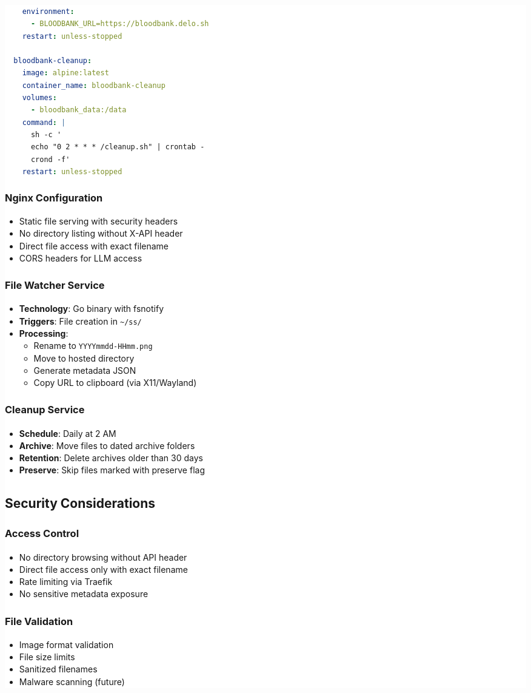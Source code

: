 ```yaml
    environment:
      - BLOODBANK_URL=https://bloodbank.delo.sh
    restart: unless-stopped

  bloodbank-cleanup:
    image: alpine:latest
    container_name: bloodbank-cleanup
    volumes:
      - bloodbank_data:/data
    command: |
      sh -c '
      echo "0 2 * * * /cleanup.sh" | crontab -
      crond -f'
    restart: unless-stopped
```

### Nginx Configuration
- Static file serving with security headers
- No directory listing without X-API header
- Direct file access with exact filename
- CORS headers for LLM access

### File Watcher Service
- **Technology**: Go binary with fsnotify
- **Triggers**: File creation in `~/ss/`
- **Processing**: 
  - Rename to `YYYYmmdd-HHmm.png`
  - Move to hosted directory
  - Generate metadata JSON
  - Copy URL to clipboard (via X11/Wayland)

### Cleanup Service
- **Schedule**: Daily at 2 AM
- **Archive**: Move files to dated archive folders
- **Retention**: Delete archives older than 30 days
- **Preserve**: Skip files marked with preserve flag

## Security Considerations

### Access Control
- No directory browsing without API header
- Direct file access only with exact filename
- Rate limiting via Traefik
- No sensitive metadata exposure

### File Validation
- Image format validation
- File size limits
- Sanitized filenames
- Malware scanning (future)
